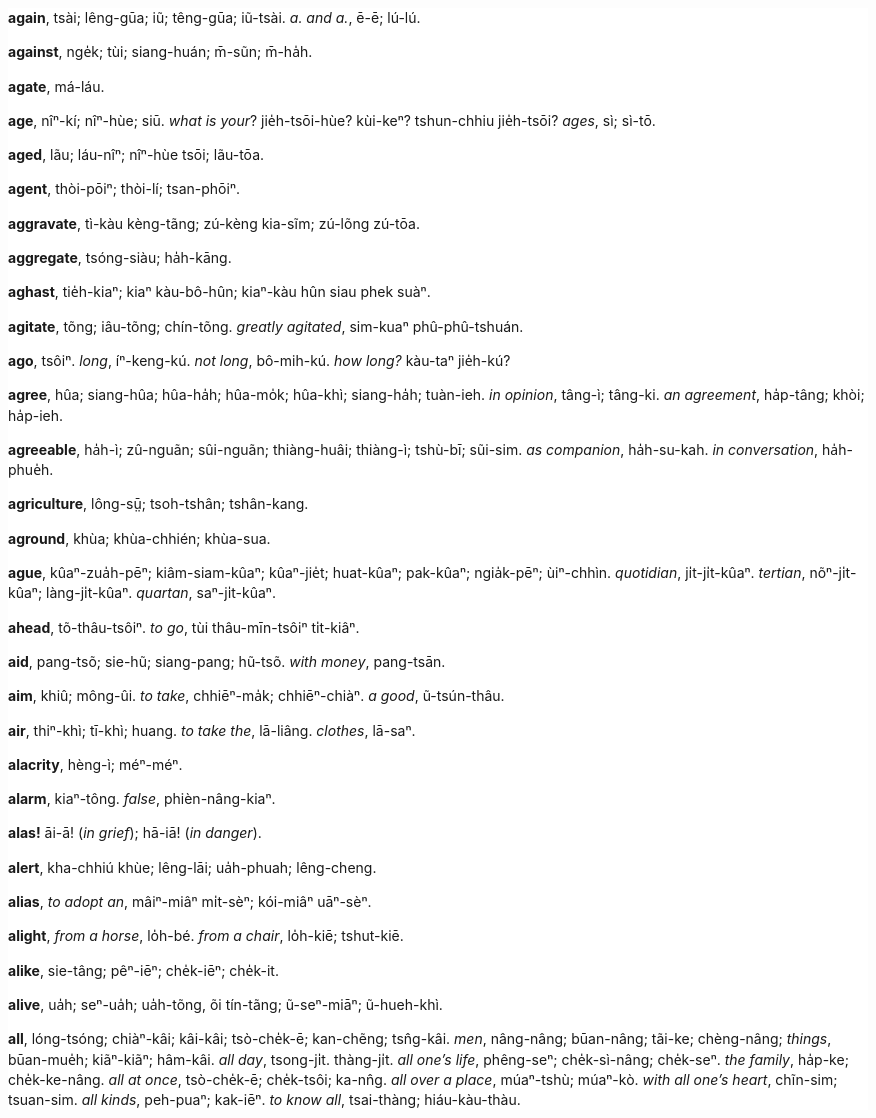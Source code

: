 **again**, tsài; lêng-gūa; iũ; têng-gūa; iũ-tsài. *a. and a.*, ē-ē; lú-lú.

**against**, nge̍k; tùi; siang-huán; m̄-sũn; m̄-ha̍h.

**agate**, má-láu.

**age**, nîⁿ-kí; nîⁿ-hùe; siū. *what is your*? jie̍h-tsōi-hùe? kùi-keⁿ? tshun-chhiu jie̍h-tsōi? *ages*, sì; sì-tō.

**aged**, lãu; láu-nîⁿ; nîⁿ-hùe tsōi; lãu-tōa.

**agent**, thòi-pōiⁿ; thòi-lí; tsan-phōiⁿ.

**aggravate**, tì-kàu kèng-tãng; zú-kèng kia-sĩm; zú-lõng zú-tōa.

**aggregate**, tsóng-siàu; ha̍h-kāng.

**aghast**, tie̍h-kiaⁿ; kiaⁿ kàu-bô-hûn; kiaⁿ-kàu hûn siau phek suàⁿ.

**agitate**, tõng; iâu-tõng; chín-tõng. *greatly agitated*, sim-kuaⁿ phû-phû-tshuán.

**ago**, tsôiⁿ. *long*, íⁿ-keng-kú. *not long*, bô-mih-kú. *how long?* kàu-taⁿ jie̍h-kú?

**agree**, hûa; siang-hûa; hûa-ha̍h; hûa-mo̍k; hûa-khì; siang-ha̍h; tuàn-ieh. *in opinion*, tâng-ì; tâng-ki. *an agreement*, ha̍p-tâng; khòi; ha̍p-ieh.

**agreeable**, ha̍h-ì; zû-nguãn; sûi-nguãn; thiàng-huâi; thiàng-ì; tshù-bī; sũi-sim. *as companion*, ha̍h-su-kah. *in conversation*, ha̍h-phue̍h.

**agriculture**, lông-sṳ̄; tsoh-tshân; tshân-kang.

**aground**, khùa; khùa-chhién; khùa-sua.

**ague**, kûaⁿ-zua̍h-pēⁿ; kiâm-siam-kûaⁿ; kûaⁿ-jie̍t; huat-kûaⁿ; pak-kûaⁿ; ngia̍k-pēⁿ; ùiⁿ-chhìn. *quotidian*, ji̍t-ji̍t-kûaⁿ. *tertian*, nõⁿ-ji̍t-kûaⁿ; làng-ji̍t-kûaⁿ. *quartan*, saⁿ-ji̍t-kûaⁿ.

**ahead**, tõ-thâu-tsôiⁿ. *to go*, tùi thâu-mīn-tsôiⁿ ti̍t-kiâⁿ.

**aid**, pang-tsõ; sie-hũ; siang-pang; hũ-tsõ. *with money*, pang-tsān.

**aim**, khiû; mông-ûi. *to take*, chhiēⁿ-ma̍k; chhiēⁿ-chiàⁿ. *a good*, ũ-tsún-thâu.

**air**, thiⁿ-khì; tī-khì; huang. *to take the*, lā-liâng. *clothes*, lā-saⁿ.

**alacrity**, hèng-ì; méⁿ-méⁿ.

**alarm**, kiaⁿ-tông. *false*, phièn-nâng-kiaⁿ.

**alas!** āi-ā! (*in grief*); hā-iā! (*in danger*).

**alert**, kha-chhiú khùe; lêng-lāi; ua̍h-phuah; lêng-cheng.

**alias**, *to adopt an*, mâiⁿ-miâⁿ mi̍t-sèⁿ; kói-miâⁿ uāⁿ-sèⁿ.

**alight**, *from a horse*, lo̍h-bé. *from a chair*, lo̍h-kiē; tshut-kiē.

**alike**, sie-tâng; pêⁿ-iēⁿ; che̍k-iēⁿ; che̍k-it.

**alive**, ua̍h; seⁿ-ua̍h; ua̍h-tõng, õi tín-tãng; ũ-seⁿ-miāⁿ; ũ-hueh-khì.

**all**, lóng-tsóng; chiàⁿ-kâi; kâi-kâi; tsò-che̍k-ē; kan-chẽng; tsn̂g-kâi. *men*, nâng-nâng; būan-nâng; tãi-ke; chèng-nâng; *things*, būan-mue̍h; kiãⁿ-kiãⁿ; hâm-kâi. *all day*, tsong-ji̍t. thàng-ji̍t. *all one’s life*, phêng-seⁿ; che̍k-sì-nâng; che̍k-seⁿ. *the family*, ha̍p-ke; che̍k-ke-nâng. *all at once*, tsò-che̍k-ē; che̍k-tsôi; ka-nn̂g. *all over a place*, múaⁿ-tshù; múaⁿ-kò. *with all one’s heart*, chĩn-sim; tsuan-sim. *all kinds*, peh-puaⁿ; kak-iēⁿ. *to know all*, tsai-thàng; hiáu-kàu-thàu.
